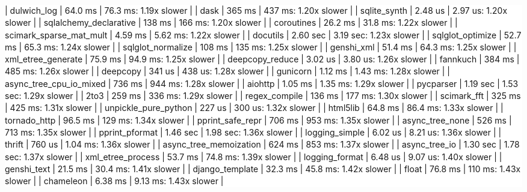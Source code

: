 | dulwich_log             | 64.0 ms                                                | 76.3 ms: 1.19x slower                                               |
| dask                    | 365 ms                                                 | 437 ms: 1.20x slower                                                |
| sqlite_synth            | 2.48 us                                                | 2.97 us: 1.20x slower                                               |
| sqlalchemy_declarative  | 138 ms                                                 | 166 ms: 1.20x slower                                                |
| coroutines              | 26.2 ms                                                | 31.8 ms: 1.22x slower                                               |
| scimark_sparse_mat_mult | 4.59 ms                                                | 5.62 ms: 1.22x slower                                               |
| docutils                | 2.60 sec                                               | 3.19 sec: 1.23x slower                                              |
| sqlglot_optimize        | 52.7 ms                                                | 65.3 ms: 1.24x slower                                               |
| sqlglot_normalize       | 108 ms                                                 | 135 ms: 1.25x slower                                                |
| genshi_xml              | 51.4 ms                                                | 64.3 ms: 1.25x slower                                               |
| xml_etree_generate      | 75.9 ms                                                | 94.9 ms: 1.25x slower                                               |
| deepcopy_reduce         | 3.02 us                                                | 3.80 us: 1.26x slower                                               |
| fannkuch                | 384 ms                                                 | 485 ms: 1.26x slower                                                |
| deepcopy                | 341 us                                                 | 438 us: 1.28x slower                                                |
| gunicorn                | 1.12 ms                                                | 1.43 ms: 1.28x slower                                               |
| async_tree_cpu_io_mixed | 736 ms                                                 | 944 ms: 1.28x slower                                                |
| aiohttp                 | 1.05 ms                                                | 1.35 ms: 1.29x slower                                               |
| pycparser               | 1.19 sec                                               | 1.53 sec: 1.29x slower                                              |
| 2to3                    | 259 ms                                                 | 336 ms: 1.29x slower                                                |
| regex_compile           | 136 ms                                                 | 177 ms: 1.30x slower                                                |
| scimark_fft             | 325 ms                                                 | 425 ms: 1.31x slower                                                |
| unpickle_pure_python    | 227 us                                                 | 300 us: 1.32x slower                                                |
| html5lib                | 64.8 ms                                                | 86.4 ms: 1.33x slower                                               |
| tornado_http            | 96.5 ms                                                | 129 ms: 1.34x slower                                                |
| pprint_safe_repr        | 706 ms                                                 | 953 ms: 1.35x slower                                                |
| async_tree_none         | 526 ms                                                 | 713 ms: 1.35x slower                                                |
| pprint_pformat          | 1.46 sec                                               | 1.98 sec: 1.36x slower                                              |
| logging_simple          | 6.02 us                                                | 8.21 us: 1.36x slower                                               |
| thrift                  | 760 us                                                 | 1.04 ms: 1.36x slower                                               |
| async_tree_memoization  | 624 ms                                                 | 853 ms: 1.37x slower                                                |
| async_tree_io           | 1.30 sec                                               | 1.78 sec: 1.37x slower                                              |
| xml_etree_process       | 53.7 ms                                                | 74.8 ms: 1.39x slower                                               |
| logging_format          | 6.48 us                                                | 9.07 us: 1.40x slower                                               |
| genshi_text             | 21.5 ms                                                | 30.4 ms: 1.41x slower                                               |
| django_template         | 32.3 ms                                                | 45.8 ms: 1.42x slower                                               |
| float                   | 76.8 ms                                                | 110 ms: 1.43x slower                                                |
| chameleon               | 6.38 ms                                                | 9.13 ms: 1.43x slower                                               |